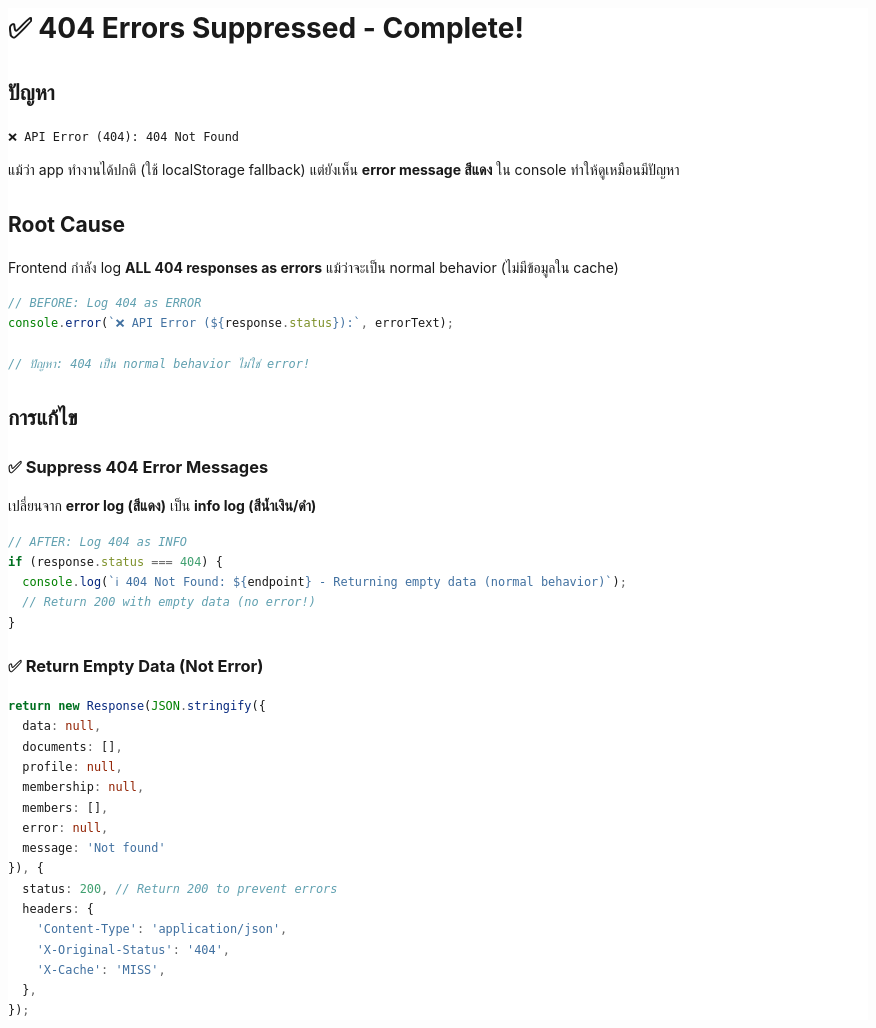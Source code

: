 # ✅ 404 Errors Suppressed - Complete!

## ปัญหา

```
❌ API Error (404): 404 Not Found
```

แม้ว่า app ทำงานได้ปกติ (ใช้ localStorage fallback) แต่ยังเห็น **error message สีแดง** ใน console ทำให้ดูเหมือนมีปัญหา

## Root Cause

Frontend กำลัง log **ALL 404 responses as errors** แม้ว่าจะเป็น normal behavior (ไม่มีข้อมูลใน cache)

```typescript
// BEFORE: Log 404 as ERROR
console.error(`❌ API Error (${response.status}):`, errorText);

// ปัญหา: 404 เป็น normal behavior ไม่ใช่ error!
```

## การแก้ไข

### ✅ Suppress 404 Error Messages

เปลี่ยนจาก **error log (สีแดง)** เป็น **info log (สีน้ำเงิน/ดำ)**

```typescript
// AFTER: Log 404 as INFO
if (response.status === 404) {
  console.log(`ℹ️ 404 Not Found: ${endpoint} - Returning empty data (normal behavior)`);
  // Return 200 with empty data (no error!)
}
```

### ✅ Return Empty Data (Not Error)

```typescript
return new Response(JSON.stringify({ 
  data: null,
  documents: [],
  profile: null,
  membership: null,
  members: [],
  error: null,
  message: 'Not found'
}), {
  status: 200, // Return 200 to prevent errors
  headers: {
    'Content-Type': 'application/json',
    'X-Original-Status': '404',
    'X-Cache': 'MISS',
  },
});
```
